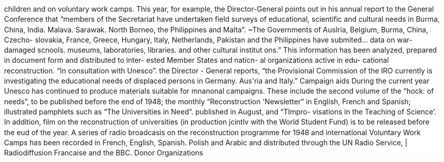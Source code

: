 children and on voluntary work 
camps. 
This year, for example, the 
Director-General points out in 
his annual report to the General 
Conference that “members of the 
Secretariat have undertaken field 
surveys of educational, scientific 
and cultural needs in Burma, 
China, India. Malava. Sarawak. 
North Borneo, the Philippines 
and Malta”. 
~The Governments of Auslria, 
Belgium, Burma, China, Czecho- 
slovakia, France, Greece, Hungary, 
Italy, Netherlands, Pakistan and 
the Philippines have submited... 
data on war-damaged scnools. 
museums, laboratories, libraries. 
and other cultural institut ons.” 
This information has been 
analyzed, prepared in document 
form and distributed to inter- 
ested Member States and naticn- 
al organizations active in edu- 
cational reconstruction. 
“In consultation with Unesco”. 
the Director - General reports, 
“the Provisional Commission of 
the IRO currently is investigating 
the educational needs of displaced 
persons in Germany. Aus'ria and 
Italy.” 
Campaign aids 
During the current year 
Unesco has continued to produce 
materials suitable for mnanonal 
campaigns. These include the 
second volume of the “hock: of 
needs”, to be published before 
the end of 1948; the monthly 
“Reconstruction 'Newsletter” in 
English, French and Spanish; 
illustrated pamphlets such as 
“The Universities in Need”. 
published in August, and “TImpro- 
visations in the Teaching of 
Science’. 
In addition, 
film on the reconstruction of 
universities (in production jcintlv 
with the World Student Fund) is 
to be released before the eud of 
the year. 
A series of radio broadcasis on 
the reconstruction programme for 
1948 and international Voluntary 
Work Camps has been recorded 
in French, English, Spanish. 
Polish and Arabic and distributed 
through the UN Radio Service, | 
Radiodiffusion Francaise and the 
BBC. 
Donor Organizations 